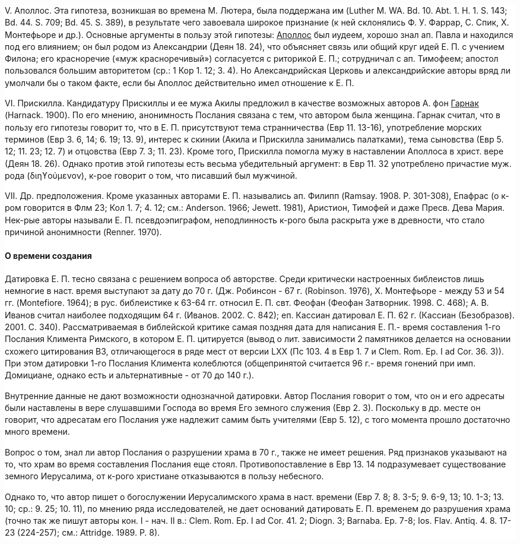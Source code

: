 V. Аполлос. Эта гипотеза, возникшая во времена М. Лютера, была поддержана им (Luther M. WA. Bd. 10. Abt. 1. H. 1. S. 143; Bd. 44. S. 709; Bd. 45. S. 389), в результате чего завоевала широкое признание (к ней склонялись Ф. У. Фаррар, С. Спик, Х. Монтефьоре и др.). Основные аргументы в пользу этой гипотезы: [Аполлос](https://pravenc.ru/text/Аполлос.html) был иудеем, хорошо знал ап. Павла и находился под его влиянием; он был родом из Александрии (Деян 18. 24), что объясняет связь или общий круг идей Е. П. с учением Филона; его красноречие («муж красноречивый») согласуется с риторикой Е. П.; сотрудничал с ап. Тимофеем; апостол пользовался большим авторитетом (ср.: 1 Кор 1. 12; 3. 4). Но Александрийская Церковь и александрийские авторы вряд ли умолчали бы о таком факте, если бы Аполлос действительно имел отношение к Е. П.

VI. Прискилла. Кандидатуру Прискиллы и ее мужа Акилы предложил в качестве возможных авторов А. фон [Гарнак](https://pravenc.ru/text/Гарнак.html) (Harnack. 1900). По его мнению, анонимность Послания связана с тем, что автором была женщина. Гарнак считал, что в пользу его гипотезы говорит то, что в Е. П. присутствуют тема странничества (Евр 11. 13-16), употребление морских терминов (Евр 3. 6, 14; 6. 19; 13. 9), интерес к скинии (Акила и Прискилла занимались палатками), тема сыновства (Евр 5. 12; 11. 23; 12. 7) и отцовства (Евр 7. 3; 11. 23). Кроме того, Прискилла помогла мужу в наставлении Аполлоса в христ. вере (Деян 18. 26). Однако против этой гипотезы есть весьма убедительный аргумент: в Евр 11. 32 употреблено причастие муж. рода (διηϒούμενον), к-рое говорит о том, что писавший был мужчиной.

VII. Др. предположения. Кроме указанных авторами Е. П. назывались ап. Филипп (Ramsay. 1908. P. 301-308), Епафрас (о к-ром говорится в Флм 23; Кол 1. 7; 4. 12; см.: Anderson. 1966; Jewett. 1981), Аристион, Тимофей и даже Пресв. Дева Мария. Нек-рые авторы называли Е. П. псевдоэпиграфом, неподлинность к-рого была раскрыта уже в древности, что стало причиной анонимности (Renner. 1970).

#### О времени создания

Датировка Е. П. тесно связана с решением вопроса об авторстве. Среди критически настроенных библеистов лишь немногие в наст. время выступают за дату до 70 г. (Дж. Робинсон - 67 г. (Robinson. 1976), Х. Монтефьоре - между 53 и 54 гг. (Montefiore. 1964); в рус. библеистике к 63-64 гг. относил Е. П. свт. Феофан (Феофан Затворник. 1998. С. 468); А. В. Иванов считал наиболее подходящим 64 г. (Иванов. 2002. С. 842); еп. Кассиан датировал Е. П. 62 г. (Кассиан (Безобразов). 2001. С. 340). Рассматриваемая в библейской критике самая поздняя дата для написания Е. П.- время составления 1-го Послания Климента Римского, в котором Е. П. цитируется (вывод о лит. зависимости 2 памятников делается на основании схожего цитирования ВЗ, отличающегося в ряде мест от версии LXX (Пс 103. 4 в Евр 1. 7 и Clem. Rom. Ep. I ad Cor. 36. 3)). При этом датировки 1-го Послания Климента колеблются (общепринятой считается 96 г.- время гонений при имп. Домициане, однако есть и альтернативные - от 70 до 140 г.).

Внутренние данные не дают возможности однозначной датировки. Автор Послания говорит о том, что он и его адресаты были наставлены в вере слушавшими Господа во время Его земного служения (Евр 2. 3). Поскольку в др. месте он говорит, что адресатам его Послания уже надлежит самим быть учителями (Евр 5. 12), с того момента прошло достаточно много времени.

Вопрос о том, знал ли автор Послания о разрушении храма в 70 г., также не имеет решения. Ряд признаков указывают на то, что храм во время составления Послания еще стоял. Противопоставление в Евр 13. 14 подразумевает существование земного Иерусалима, от к-рого христиане отказываются в пользу небесного.

Однако то, что автор пишет о богослужении Иерусалимского храма в наст. времени (Евр 7. 8; 8. 3-5; 9. 6-9, 13; 10. 1-3; 13. 10; ср.: 9. 25; 10. 11), по мнению ряда исследователей, не дает оснований датировать Е. П. временем до разрушения храма (точно так же пишут авторы кон. I - нач. II в.: Clem. Rom. Ep. I ad Cor. 41. 2; Diogn. 3; Barnaba. Ep. 7-8; Ios. Flav. Antiq. 4. 8. 17-23 (224-257); см.: Attridge. 1989. P. 8).
